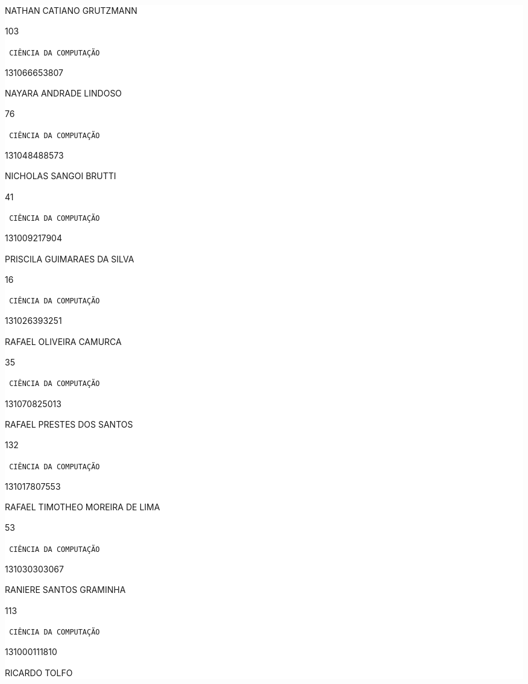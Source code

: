    NATHAN CATIANO GRUTZMANN

   103

     CIÊNCIA DA COMPUTAÇÃO

   131066653807

   NAYARA ANDRADE LINDOSO

   76

     CIÊNCIA DA COMPUTAÇÃO

   131048488573

   NICHOLAS SANGOI BRUTTI

   41

     CIÊNCIA DA COMPUTAÇÃO

   131009217904

   PRISCILA GUIMARAES DA SILVA

   16

     CIÊNCIA DA COMPUTAÇÃO

   131026393251

   RAFAEL OLIVEIRA CAMURCA

   35

     CIÊNCIA DA COMPUTAÇÃO

   131070825013

   RAFAEL PRESTES DOS SANTOS

   132

     CIÊNCIA DA COMPUTAÇÃO

   131017807553

   RAFAEL TIMOTHEO MOREIRA DE LIMA

   53

     CIÊNCIA DA COMPUTAÇÃO

   131030303067

   RANIERE SANTOS GRAMINHA

   113

     CIÊNCIA DA COMPUTAÇÃO

   131000111810

   RICARDO TOLFO
